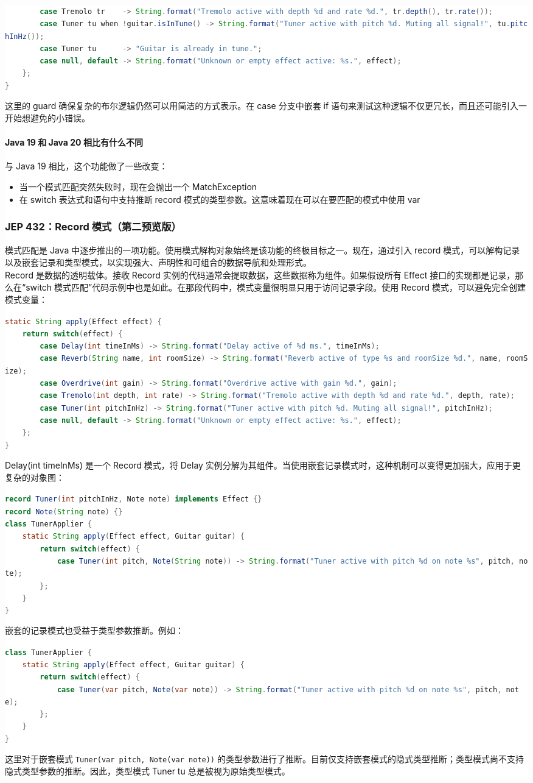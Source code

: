 ```java
        case Tremolo tr    -> String.format("Tremolo active with depth %d and rate %d.", tr.depth(), tr.rate());
        case Tuner tu when !guitar.isInTune() -> String.format("Tuner active with pitch %d. Muting all signal!", tu.pitchInHz());
        case Tuner tu      -> "Guitar is already in tune.";
        case null, default -> String.format("Unknown or empty effect active: %s.", effect);
    };
}
```
这里的 guard 确保复杂的布尔逻辑仍然可以用简洁的方式表示。在 case 分支中嵌套 if 语句来测试这种逻辑不仅更冗长，而且还可能引入一开始想避免的小错误。
<a name="l7vfv"></a>
#### Java 19 和 Java 20 相比有什么不同
与 Java 19 相比，这个功能做了一些改变：

- 当一个模式匹配突然失败时，现在会抛出一个 MatchException
- 在 switch 表达式和语句中支持推断 record 模式的类型参数。这意味着现在可以在要匹配的模式中使用 var
<a name="GAY5u"></a>
### JEP 432：Record 模式（第二预览版）
模式匹配是 Java 中逐步推出的一项功能。使用模式解构对象始终是该功能的终极目标之一。现在，通过引入 record 模式，可以解构记录以及嵌套记录和类型模式，以实现强大、声明性和可组合的数据导航和处理形式。<br />Record 是数据的透明载体。接收 Record 实例的代码通常会提取数据，这些数据称为组件。如果假设所有 Effect 接口的实现都是记录，那么在“switch 模式匹配”代码示例中也是如此。在那段代码中，模式变量很明显只用于访问记录字段。使用 Record 模式，可以避免完全创建模式变量：
```java
static String apply(Effect effect) {
    return switch(effect) {
        case Delay(int timeInMs) -> String.format("Delay active of %d ms.", timeInMs);
        case Reverb(String name, int roomSize) -> String.format("Reverb active of type %s and roomSize %d.", name, roomSize);
        case Overdrive(int gain) -> String.format("Overdrive active with gain %d.", gain);
        case Tremolo(int depth, int rate) -> String.format("Tremolo active with depth %d and rate %d.", depth, rate);
        case Tuner(int pitchInHz) -> String.format("Tuner active with pitch %d. Muting all signal!", pitchInHz);
        case null, default -> String.format("Unknown or empty effect active: %s.", effect);
    };
}
```
Delay(int timeInMs) 是一个 Record 模式，将 Delay 实例分解为其组件。当使用嵌套记录模式时，这种机制可以变得更加强大，应用于更复杂的对象图：
```java
record Tuner(int pitchInHz, Note note) implements Effect {}
record Note(String note) {}
class TunerApplier {
    static String apply(Effect effect, Guitar guitar) {
        return switch(effect) {
            case Tuner(int pitch, Note(String note)) -> String.format("Tuner active with pitch %d on note %s", pitch, note);
        };
    }
}
```
嵌套的记录模式也受益于类型参数推断。例如：
```java
class TunerApplier {
    static String apply(Effect effect, Guitar guitar) {
        return switch(effect) {
            case Tuner(var pitch, Note(var note)) -> String.format("Tuner active with pitch %d on note %s", pitch, note);
        };
    }
}
```
这里对于嵌套模式 `Tuner(var pitch, Note(var note))` 的类型参数进行了推断。目前仅支持嵌套模式的隐式类型推断；类型模式尚不支持隐式类型参数的推断。因此，类型模式 Tuner tu 总是被视为原始类型模式。
<a name="yIwxk"></a>